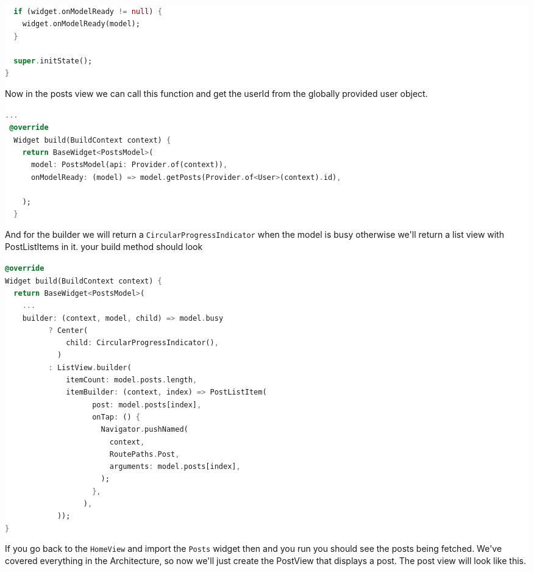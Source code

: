 ```dart
  if (widget.onModelReady != null) {
    widget.onModelReady(model);
  }

  super.initState();
}

```

Now in the posts view we can call this function and get the userId from the globally provided user object.

```dart
...
 @override
  Widget build(BuildContext context) {
    return BaseWidget<PostsModel>(
      model: PostsModel(api: Provider.of(context)),
      onModelReady: (model) => model.getPosts(Provider.of<User>(context).id),

    );
  }
```

And for the builder we will return a `CircularProgressIndicator` when the model is busy otherwise we'll return a list view with PostListItems in it. your build method should look

```dart
@override
Widget build(BuildContext context) {
  return BaseWidget<PostsModel>(
    ...
    builder: (context, model, child) => model.busy
          ? Center(
              child: CircularProgressIndicator(),
            )
          : ListView.builder(
              itemCount: model.posts.length,
              itemBuilder: (context, index) => PostListItem(
                    post: model.posts[index],
                    onTap: () {
                      Navigator.pushNamed(
                        context,
                        RoutePaths.Post,
                        arguments: model.posts[index],
                      );
                    },
                  ),
            ));
}
```

If you go back to the `HomeView` and import the `Posts` widget then and you run you should see the posts being fetched. We've covered everything in the Architecture, so now we'll just create the PostView that displays a post. The post view will look like this.
